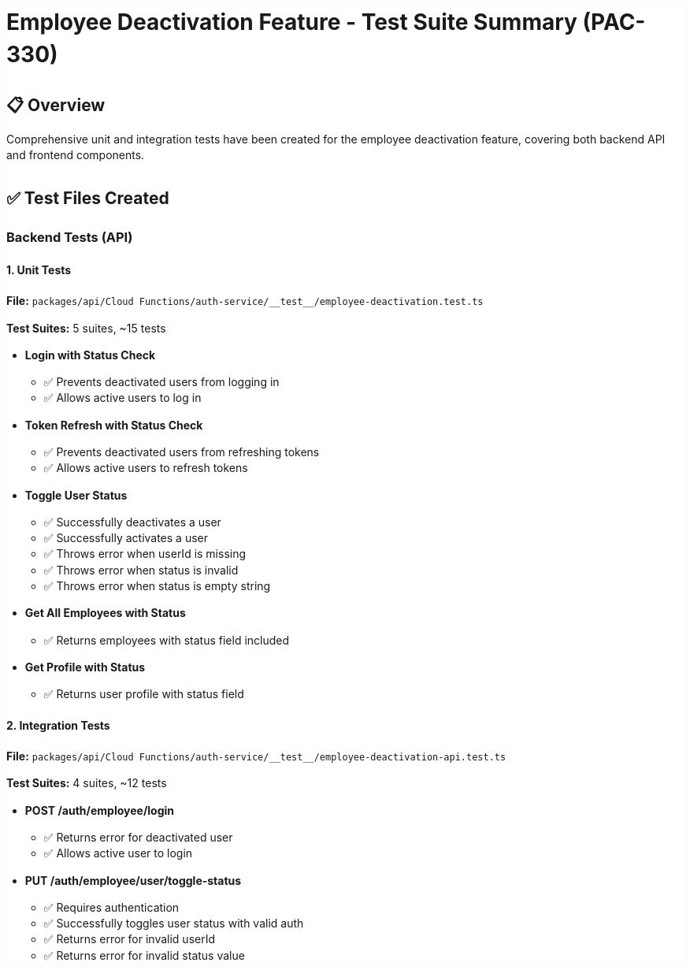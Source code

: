 # Employee Deactivation Feature - Test Suite Summary (PAC-330)

## 📋 Overview

Comprehensive unit and integration tests have been created for the employee deactivation feature, covering both backend API and frontend components.

## ✅ Test Files Created

### Backend Tests (API)

#### 1. **Unit Tests** 
**File:** `packages/api/Cloud Functions/auth-service/__test__/employee-deactivation.test.ts`

**Test Suites:** 5 suites, ~15 tests

- **Login with Status Check**
  - ✅ Prevents deactivated users from logging in
  - ✅ Allows active users to log in
  
- **Token Refresh with Status Check**
  - ✅ Prevents deactivated users from refreshing tokens
  - ✅ Allows active users to refresh tokens
  
- **Toggle User Status**
  - ✅ Successfully deactivates a user
  - ✅ Successfully activates a user
  - ✅ Throws error when userId is missing
  - ✅ Throws error when status is invalid
  - ✅ Throws error when status is empty string
  
- **Get All Employees with Status**
  - ✅ Returns employees with status field included
  
- **Get Profile with Status**
  - ✅ Returns user profile with status field

#### 2. **Integration Tests**
**File:** `packages/api/Cloud Functions/auth-service/__test__/employee-deactivation-api.test.ts`

**Test Suites:** 4 suites, ~12 tests

- **POST /auth/employee/login**
  - ✅ Returns error for deactivated user
  - ✅ Allows active user to login
  
- **PUT /auth/employee/user/toggle-status**
  - ✅ Requires authentication
  - ✅ Successfully toggles user status with valid auth
  - ✅ Returns error for invalid userId
  - ✅ Returns error for invalid status value
  